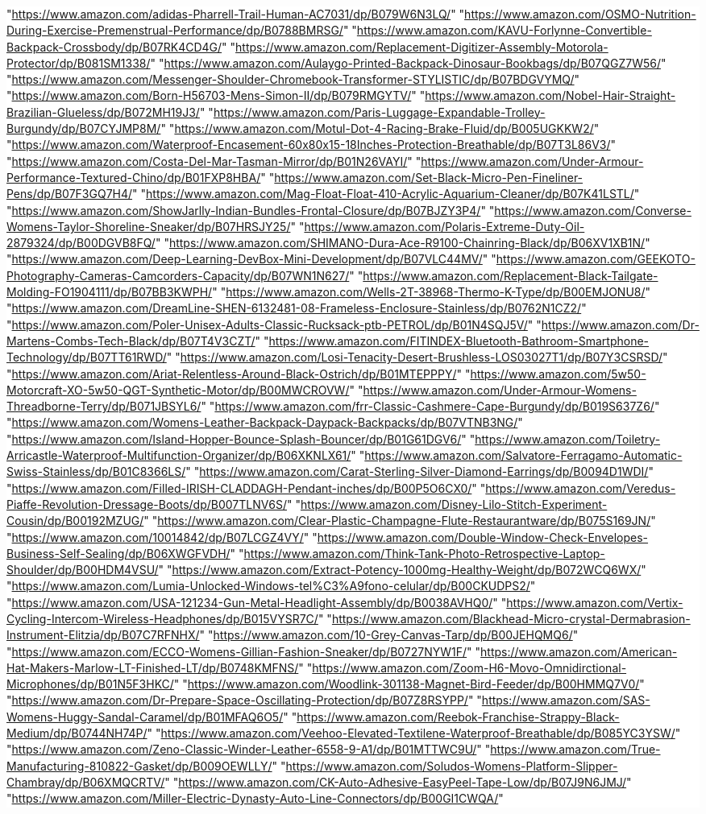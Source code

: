 "https://www.amazon.com/adidas-Pharrell-Trail-Human-AC7031/dp/B079W6N3LQ/"
"https://www.amazon.com/OSMO-Nutrition-During-Exercise-Premenstrual-Performance/dp/B0788BMRSG/"
"https://www.amazon.com/KAVU-Forlynne-Convertible-Backpack-Crossbody/dp/B07RK4CD4G/"
"https://www.amazon.com/Replacement-Digitizer-Assembly-Motorola-Protector/dp/B081SM1338/"
"https://www.amazon.com/Aulaygo-Printed-Backpack-Dinosaur-Bookbags/dp/B07QGZ7W56/"
"https://www.amazon.com/Messenger-Shoulder-Chromebook-Transformer-STYLISTIC/dp/B07BDGVYMQ/"
"https://www.amazon.com/Born-H56703-Mens-Simon-II/dp/B079RMGYTV/"
"https://www.amazon.com/Nobel-Hair-Straight-Brazilian-Glueless/dp/B072MH19J3/"
"https://www.amazon.com/Paris-Luggage-Expandable-Trolley-Burgundy/dp/B07CYJMP8M/"
"https://www.amazon.com/Motul-Dot-4-Racing-Brake-Fluid/dp/B005UGKKW2/"
"https://www.amazon.com/Waterproof-Encasement-60x80x15-18Inches-Protection-Breathable/dp/B07T3L86V3/"
"https://www.amazon.com/Costa-Del-Mar-Tasman-Mirror/dp/B01N26VAYI/"
"https://www.amazon.com/Under-Armour-Performance-Textured-Chino/dp/B01FXP8HBA/"
"https://www.amazon.com/Set-Black-Micro-Pen-Fineliner-Pens/dp/B07F3GQ7H4/"
"https://www.amazon.com/Mag-Float-Float-410-Acrylic-Aquarium-Cleaner/dp/B07K41LSTL/"
"https://www.amazon.com/ShowJarlly-Indian-Bundles-Frontal-Closure/dp/B07BJZY3P4/"
"https://www.amazon.com/Converse-Womens-Taylor-Shoreline-Sneaker/dp/B07HRSJY25/"
"https://www.amazon.com/Polaris-Extreme-Duty-Oil-2879324/dp/B00DGVB8FQ/"
"https://www.amazon.com/SHIMANO-Dura-Ace-R9100-Chainring-Black/dp/B06XV1XB1N/"
"https://www.amazon.com/Deep-Learning-DevBox-Mini-Development/dp/B07VLC44MV/"
"https://www.amazon.com/GEEKOTO-Photography-Cameras-Camcorders-Capacity/dp/B07WN1N627/"
"https://www.amazon.com/Replacement-Black-Tailgate-Molding-FO1904111/dp/B07BB3KWPH/"
"https://www.amazon.com/Wells-2T-38968-Thermo-K-Type/dp/B00EMJONU8/"
"https://www.amazon.com/DreamLine-SHEN-6132481-08-Frameless-Enclosure-Stainless/dp/B0762N1CZ2/"
"https://www.amazon.com/Poler-Unisex-Adults-Classic-Rucksack-ptb-PETROL/dp/B01N4SQJ5V/"
"https://www.amazon.com/Dr-Martens-Combs-Tech-Black/dp/B07T4V3CZT/"
"https://www.amazon.com/FITINDEX-Bluetooth-Bathroom-Smartphone-Technology/dp/B07TT61RWD/"
"https://www.amazon.com/Losi-Tenacity-Desert-Brushless-LOS03027T1/dp/B07Y3CSRSD/"
"https://www.amazon.com/Ariat-Relentless-Around-Black-Ostrich/dp/B01MTEPPPY/"
"https://www.amazon.com/5w50-Motorcraft-XO-5w50-QGT-Synthetic-Motor/dp/B00MWCROVW/"
"https://www.amazon.com/Under-Armour-Womens-Threadborne-Terry/dp/B071JBSYL6/"
"https://www.amazon.com/frr-Classic-Cashmere-Cape-Burgundy/dp/B019S637Z6/"
"https://www.amazon.com/Womens-Leather-Backpack-Daypack-Backpacks/dp/B07VTNB3NG/"
"https://www.amazon.com/Island-Hopper-Bounce-Splash-Bouncer/dp/B01G61DGV6/"
"https://www.amazon.com/Toiletry-Arricastle-Waterproof-Multifunction-Organizer/dp/B06XKNLX61/"
"https://www.amazon.com/Salvatore-Ferragamo-Automatic-Swiss-Stainless/dp/B01C8366LS/"
"https://www.amazon.com/Carat-Sterling-Silver-Diamond-Earrings/dp/B0094D1WDI/"
"https://www.amazon.com/Filled-IRISH-CLADDAGH-Pendant-inches/dp/B00P5O6CX0/"
"https://www.amazon.com/Veredus-Piaffe-Revolution-Dressage-Boots/dp/B007TLNV6S/"
"https://www.amazon.com/Disney-Lilo-Stitch-Experiment-Cousin/dp/B00192MZUG/"
"https://www.amazon.com/Clear-Plastic-Champagne-Flute-Restaurantware/dp/B075S169JN/"
"https://www.amazon.com/10014842/dp/B07LCGZ4VY/"
"https://www.amazon.com/Double-Window-Check-Envelopes-Business-Self-Sealing/dp/B06XWGFVDH/"
"https://www.amazon.com/Think-Tank-Photo-Retrospective-Laptop-Shoulder/dp/B00HDM4VSU/"
"https://www.amazon.com/Extract-Potency-1000mg-Healthy-Weight/dp/B072WCQ6WX/"
"https://www.amazon.com/Lumia-Unlocked-Windows-tel%C3%A9fono-celular/dp/B00CKUDPS2/"
"https://www.amazon.com/USA-121234-Gun-Metal-Headlight-Assembly/dp/B0038AVHQ0/"
"https://www.amazon.com/Vertix-Cycling-Intercom-Wireless-Headphones/dp/B015VYSR7C/"
"https://www.amazon.com/Blackhead-Micro-crystal-Dermabrasion-Instrument-Elitzia/dp/B07C7RFNHX/"
"https://www.amazon.com/10-Grey-Canvas-Tarp/dp/B00JEHQMQ6/"
"https://www.amazon.com/ECCO-Womens-Gillian-Fashion-Sneaker/dp/B0727NYW1F/"
"https://www.amazon.com/American-Hat-Makers-Marlow-LT-Finished-LT/dp/B0748KMFNS/"
"https://www.amazon.com/Zoom-H6-Movo-Omnidirctional-Microphones/dp/B01N5F3HKC/"
"https://www.amazon.com/Woodlink-301138-Magnet-Bird-Feeder/dp/B00HMMQ7V0/"
"https://www.amazon.com/Dr-Prepare-Space-Oscillating-Protection/dp/B07Z8RSYPP/"
"https://www.amazon.com/SAS-Womens-Huggy-Sandal-Caramel/dp/B01MFAQ6O5/"
"https://www.amazon.com/Reebok-Franchise-Strappy-Black-Medium/dp/B0744NH74P/"
"https://www.amazon.com/Veehoo-Elevated-Textilene-Waterproof-Breathable/dp/B085YC3YSW/"
"https://www.amazon.com/Zeno-Classic-Winder-Leather-6558-9-A1/dp/B01MTTWC9U/"
"https://www.amazon.com/True-Manufacturing-810822-Gasket/dp/B009OEWLLY/"
"https://www.amazon.com/Soludos-Womens-Platform-Slipper-Chambray/dp/B06XMQCRTV/"
"https://www.amazon.com/CK-Auto-Adhesive-EasyPeel-Tape-Low/dp/B07J9N6JMJ/"
"https://www.amazon.com/Miller-Electric-Dynasty-Auto-Line-Connectors/dp/B00GI1CWQA/"